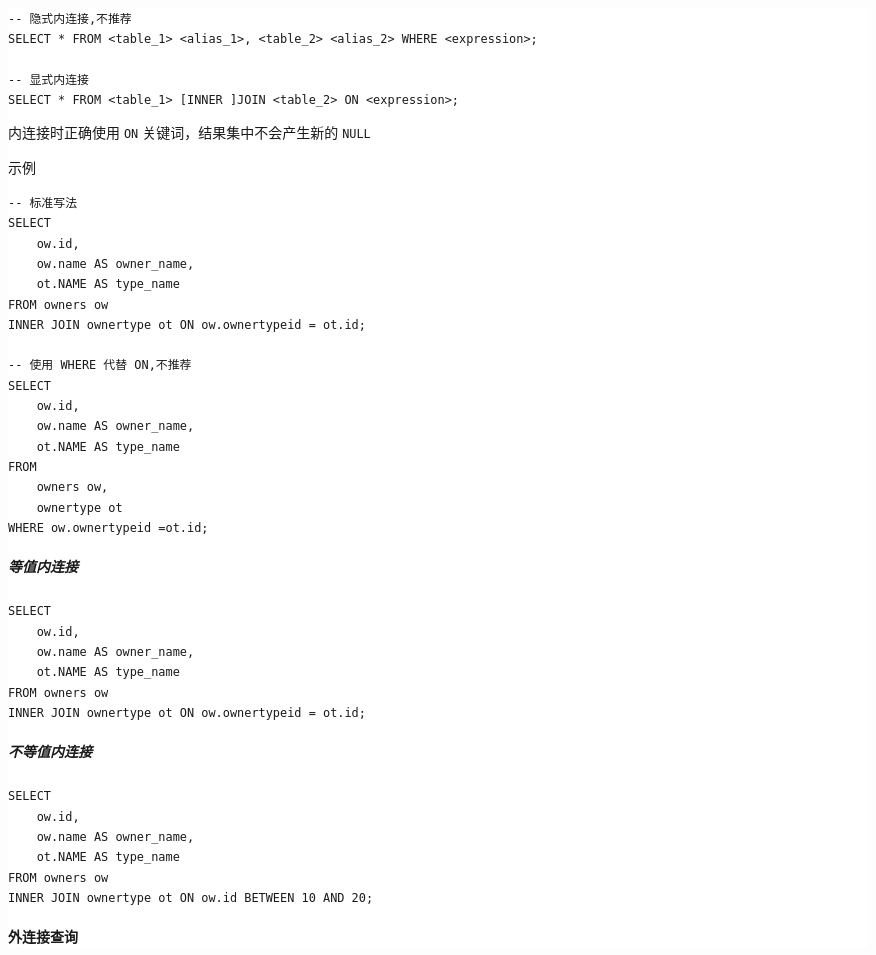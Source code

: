 ```plsql
-- 隐式内连接,不推荐
SELECT * FROM <table_1> <alias_1>, <table_2> <alias_2> WHERE <expression>;

-- 显式内连接
SELECT * FROM <table_1> [INNER ]JOIN <table_2> ON <expression>;
```

内连接时正确使用 `ON` 关键词，结果集中不会产生新的 `NULL`

示例

```plsql
-- 标准写法
SELECT
    ow.id,
    ow.name AS owner_name,
    ot.NAME AS type_name 
FROM owners ow
INNER JOIN ownertype ot ON ow.ownertypeid = ot.id;

-- 使用 WHERE 代替 ON,不推荐
SELECT
    ow.id,
    ow.name AS owner_name,
    ot.NAME AS type_name 
FROM
    owners ow,
    ownertype ot
WHERE ow.ownertypeid =ot.id;
```

##### 等值内连接

```plsql
SELECT
    ow.id,
    ow.name AS owner_name,
    ot.NAME AS type_name 
FROM owners ow
INNER JOIN ownertype ot ON ow.ownertypeid = ot.id;
```

##### 不等值内连接

```plsql
SELECT
    ow.id,
    ow.name AS owner_name,
    ot.NAME AS type_name 
FROM owners ow
INNER JOIN ownertype ot ON ow.id BETWEEN 10 AND 20;
```

#### 外连接查询
